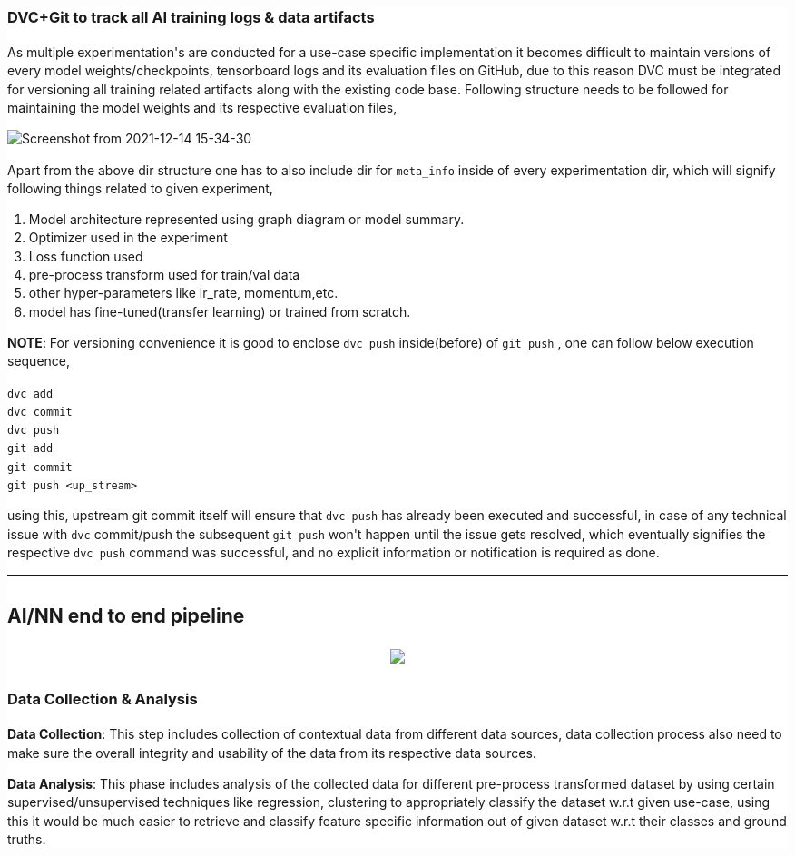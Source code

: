 
### DVC+Git to track all AI training logs & data artifacts
As multiple experimentation's are conducted for a use-case specific implementation it becomes difficult to maintain versions of every model weights/checkpoints, tensorboard logs and its evaluation files on GitHub, due to this reason DVC must be integrated for versioning all training related artifacts along with the existing code base.
Following structure needs to be followed for maintaining the model weights and its respective evaluation files,

![Screenshot from 2021-12-14 15-34-30](https://user-images.githubusercontent.com/72791642/145977410-a59ab110-eaeb-48a6-bcc0-f1c1251bd1f0.png)

Apart from the above dir structure one has to also include dir for `meta_info` inside of every experimentation dir, which will signify following things related to given experiment,
1. Model architecture represented using graph diagram or model summary.
2. Optimizer used in the experiment
3. Loss function used
4. pre-process transform used for train/val data
5. other hyper-parameters like lr_rate, momentum,etc.
6. model has fine-tuned(transfer learning) or trained from scratch.

**NOTE**: For versioning convenience it is good to enclose `dvc push` inside(before) of `git push` , one can follow below execution sequence,


`dvc add`<br/>
`dvc commit`<br/>
`dvc push`<br/>
`git add`<br/>
`git commit`<br/>
`git push <up_stream>`


using this, upstream git commit itself will ensure that `dvc push` has already been executed and successful, in case of any technical issue with `dvc` commit/push the subsequent `git push` won't happen until the issue gets resolved, which eventually signifies the respective `dvc push` command was successful, and no explicit information or notification is required as done.


***

## AI/NN end to end pipeline<p align="center" >
 
<p align="center" width="100%">
    <img src="https://drive.google.com/uc?id=1JzDd0LNHnhH1k9FUKLYXLx5jv1Qod-X0"> 
</p>

### Data Collection & Analysis
**Data Collection**: This step includes collection of contextual data from different data sources, data collection process also need to make sure the overall integrity and usability of the data from its respective data sources.

**Data Analysis**: This phase includes analysis of the collected data for different pre-process transformed dataset by using certain supervised/unsupervised techniques like regression, clustering to appropriately classify the dataset w.r.t given use-case, using this it would be much easier to retrieve and classify feature specific information out of given dataset w.r.t their classes and ground truths.
